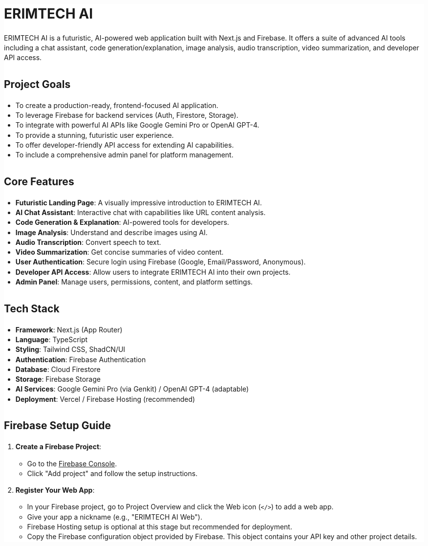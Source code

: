 # ERIMTECH AI

ERIMTECH AI is a futuristic, AI-powered web application built with Next.js and Firebase. It offers a suite of advanced AI tools including a chat assistant, code generation/explanation, image analysis, audio transcription, video summarization, and developer API access.

## Project Goals

- To create a production-ready, frontend-focused AI application.
- To leverage Firebase for backend services (Auth, Firestore, Storage).
- To integrate with powerful AI APIs like Google Gemini Pro or OpenAI GPT-4.
- To provide a stunning, futuristic user experience.
- To offer developer-friendly API access for extending AI capabilities.
- To include a comprehensive admin panel for platform management.

## Core Features

- **Futuristic Landing Page**: A visually impressive introduction to ERIMTECH AI.
- **AI Chat Assistant**: Interactive chat with capabilities like URL content analysis.
- **Code Generation & Explanation**: AI-powered tools for developers.
- **Image Analysis**: Understand and describe images using AI.
- **Audio Transcription**: Convert speech to text.
- **Video Summarization**: Get concise summaries of video content.
- **User Authentication**: Secure login using Firebase (Google, Email/Password, Anonymous).
- **Developer API Access**: Allow users to integrate ERIMTECH AI into their own projects.
- **Admin Panel**: Manage users, permissions, content, and platform settings.

## Tech Stack

- **Framework**: Next.js (App Router)
- **Language**: TypeScript
- **Styling**: Tailwind CSS, ShadCN/UI
- **Authentication**: Firebase Authentication
- **Database**: Cloud Firestore
- **Storage**: Firebase Storage
- **AI Services**: Google Gemini Pro (via Genkit) / OpenAI GPT-4 (adaptable)
- **Deployment**: Vercel / Firebase Hosting (recommended)

## Firebase Setup Guide

1.  **Create a Firebase Project**:
    *   Go to the [Firebase Console](https://console.firebase.google.com/).
    *   Click "Add project" and follow the setup instructions.

2.  **Register Your Web App**:
    *   In your Firebase project, go to Project Overview and click the Web icon (`</>`) to add a web app.
    *   Give your app a nickname (e.g., "ERIMTECH AI Web").
    *   Firebase Hosting setup is optional at this stage but recommended for deployment.
    *   Copy the Firebase configuration object provided by Firebase. This object contains your API key and other project details.
